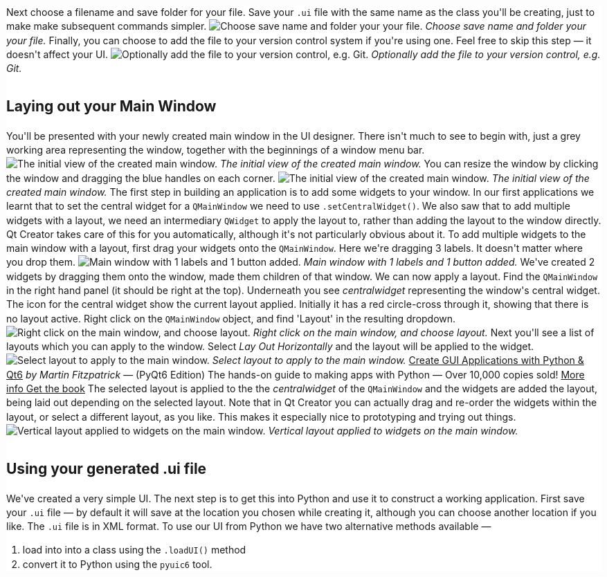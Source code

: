 Next choose a filename and save folder for your file. Save your `.ui` file with the same name as the class you'll be creating, just to make make subsequent commands simpler.
![Choose save name and folder your your file.](https://www.pythonguis.com/static/tutorials/qt/first-steps-qt-creator/qt-creator-create-ui-file3.png) _Choose save name and folder your your file._
Finally, you can choose to add the file to your version control system if you're using one. Feel free to skip this step — it doesn't affect your UI.
![Optionally add the file to your version control, e.g. Git.](https://www.pythonguis.com/static/tutorials/qt/first-steps-qt-creator/qt-creator-create-ui-file4.png) _Optionally add the file to your version control, e.g. Git._
## Laying out your Main Window
You'll be presented with your newly created main window in the UI designer. There isn't much to see to begin with, just a grey working area representing the window, together with the beginnings of a window menu bar.
![The initial view of the created main window.](https://www.pythonguis.com/static/tutorials/qt/first-steps-qt-creator/qt-creator-main-window.png) _The initial view of the created main window._
You can resize the window by clicking the window and dragging the blue handles on each corner.
![The initial view of the created main window.](https://www.pythonguis.com/static/tutorials/qt/first-steps-qt-creator/qt-creator-layout-start.png) _The initial view of the created main window._
The first step in building an application is to add some widgets to your window. In our first applications we learnt that to set the central widget for a `QMainWindow` we need to use `.setCentralWidget()`. We also saw that to add multiple widgets with a layout, we need an intermediary `QWidget` to apply the layout to, rather than adding the layout to the window directly.
Qt Creator takes care of this for you automatically, although it's not particularly obvious about it.
To add multiple widgets to the main window with a layout, first drag your widgets onto the `QMainWindow`. Here we're dragging 3 labels. It doesn't matter where you drop them.
![Main window with 1 labels and 1 button added.](https://www.pythonguis.com/static/tutorials/qt/first-steps-qt-creator/qt-creator-layout1.png) _Main window with 1 labels and 1 button added._
We've created 2 widgets by dragging them onto the window, made them children of that window. We can now apply a layout.
Find the `QMainWindow` in the right hand panel (it should be right at the top). Underneath you see _centralwidget_ representing the window's central widget. The icon for the central widget show the current layout applied. Initially it has a red circle-cross through it, showing that there is no layout active.
Right click on the `QMainWindow` object, and find 'Layout' in the resulting dropdown.
![Right click on the main window, and choose layout.](https://www.pythonguis.com/static/tutorials/qt/first-steps-qt-creator/qt-creator-layout2.png) _Right click on the main window, and choose layout._
Next you'll see a list of layouts which you can apply to the window. Select _Lay Out Horizontally_ and the layout will be applied to the widget.
![Select layout to apply to the main window.](https://www.pythonguis.com/static/tutorials/qt/first-steps-qt-creator/qt-creator-layout3.png) _Select layout to apply to the main window._
[Create GUI Applications with Python & Qt6](https://www.pythonguis.com/pyqt6-book/) _by Martin Fitzpatrick_ — (PyQt6 Edition) The hands-on guide to making apps with Python — Over 10,000 copies sold! 
[More info ](https://www.pythonguis.com/pyqt6-book/) [Get the book](https://secure.pythonguis.com/01hf77bjcgxgghzq88pwh1nqe2/)
The selected layout is applied to the the _centralwidget_ of the `QMainWindow` and the widgets are added the layout, being laid out depending on the selected layout. Note that in Qt Creator you can actually drag and re-order the widgets within the layout, or select a different layout, as you like. This makes it especially nice to prototyping and trying out things.
![Vertical layout applied to widgets on the main window.](https://www.pythonguis.com/static/tutorials/qt/first-steps-qt-creator/qt-creator-layout4.png) _Vertical layout applied to widgets on the main window._
## Using your generated .ui file
We've created a very simple UI. The next step is to get this into Python and use it to construct a working application.
First save your `.ui` file — by default it will save at the location you chosen while creating it, although you can choose another location if you like.
The `.ui` file is in XML format. To use our UI from Python we have two alternative methods available —
  1. load into into a class using the `.loadUI()` method
  2. convert it to Python using the `pyuic6` tool.
